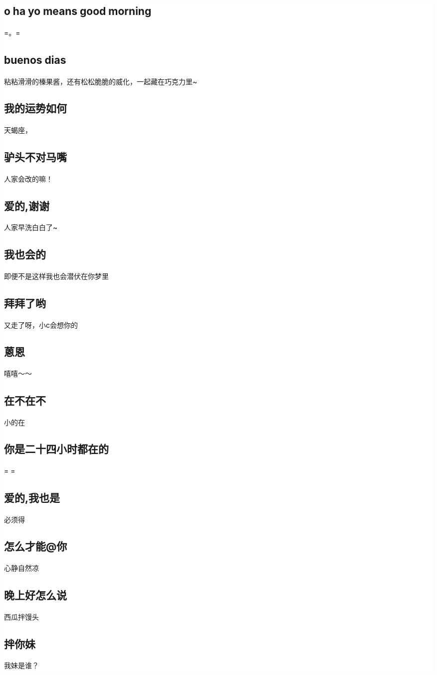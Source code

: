 ## o ha yo means good morning
=。=

## buenos dias
粘粘滑滑的榛果酱，还有松松脆脆的威化，一起藏在巧克力里~

## 我的运势如何
天蝎座，

## 驴头不对马嘴
人家会改的嘛！

## 爱的,谢谢
人家早洗白白了~

## 我也会的
即便不是这样我也会潜伏在你梦里

## 拜拜了哟
又走了呀，小c会想你的

## 蒽恩
嘻嘻～～

## 在不在不
小的在

## 你是二十四小时都在的
= =

## 爱的,我也是
必须得

## 怎么才能@你
心静自然凉

## 晚上好怎么说
西瓜拌馒头

## 拌你妹
我妹是谁？
